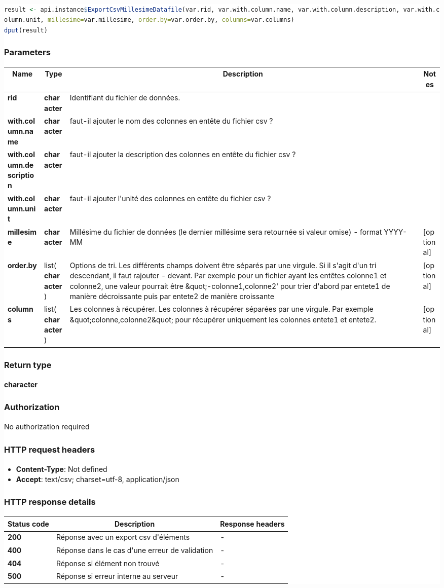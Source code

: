 ```R
result <- api.instance$ExportCsvMillesimeDatafile(var.rid, var.with.column.name, var.with.column.description, var.with.column.unit, millesime=var.millesime, order.by=var.order.by, columns=var.columns)
dput(result)
```

### Parameters

Name | Type | Description  | Notes
------------- | ------------- | ------------- | -------------
 **rid** | **character**| Identifiant du fichier de données. | 
 **with.column.name** | **character**| faut-il ajouter le nom des colonnes en entête du fichier csv ? | 
 **with.column.description** | **character**| faut-il ajouter la description des colonnes en entête du fichier csv ? | 
 **with.column.unit** | **character**| faut-il ajouter l&#39;unité des colonnes en entête du fichier csv ? | 
 **millesime** | **character**| Millésime du fichier de données (le dernier millésime sera retournée si valeur omise) - format YYYY-MM | [optional] 
 **order.by** | list( **character** )| Options de tri.       Les différents champs doivent être séparés par une virgule. Si il s&#39;agit d&#39;un tri descendant, il faut rajouter - devant.       Par exemple pour un fichier ayant les entêtes colonne1 et colonne2, une valeur pourrait être \&quot;-colonne1,colonne2&#39; pour trier d&#39;abord par entete1 de manière décroissante puis par entete2 de manière croissante | [optional] 
 **columns** | list( **character** )| Les colonnes à récupérer.       Les colonnes à récupérer séparées par une virgule. Par exemple \&quot;colonne,colonne2\&quot; pour récupérer uniquement les colonnes entete1 et entete2. | [optional] 

### Return type

**character**

### Authorization

No authorization required

### HTTP request headers

 - **Content-Type**: Not defined
 - **Accept**: text/csv; charset=utf-8, application/json

### HTTP response details
| Status code | Description | Response headers |
|-------------|-------------|------------------|
| **200** | Réponse avec un export csv d&#39;éléments |  -  |
| **400** | Réponse dans le cas d&#39;une erreur de validation |  -  |
| **404** | Réponse si élément non trouvé |  -  |
| **500** | Réponse si erreur interne au serveur |  -  |
